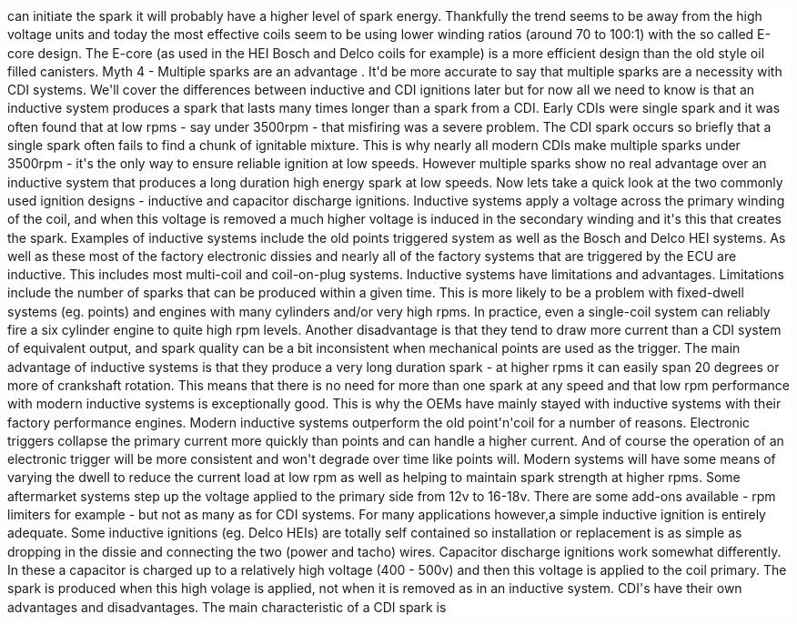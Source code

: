 can initiate the spark it will probably have a higher level of spark energy. Thankfully the trend seems to be away from the high voltage units
and today the most effective coils seem to be using lower winding ratios (around 70 to 100:1) with the so called E-core design. The
E-core (as used in the HEI Bosch and Delco coils for example) is a more efficient design than the old style oil filled canisters.
Myth 4 - Multiple sparks are an advantage
. It'd be more accurate to say that multiple sparks are a necessity with CDI systems.
We'll cover the differences between inductive and CDI ignitions later but for now all
we need to know is that an inductive system produces a spark that lasts many times longer than a spark from a CDI. Early CDIs
were single spark and it was often found that at low rpms - say under 3500rpm - that misfiring was a severe problem. The CDI spark occurs
so briefly that a single spark often fails to find a chunk of ignitable mixture. This is why nearly all modern CDIs make multiple
sparks under 3500rpm - it's the only way to ensure reliable ignition at low speeds. However multiple sparks show no real advantage
over an inductive system that produces a long duration high energy spark at low speeds.
Now lets take a quick look at the two commonly used ignition designs - inductive and capacitor discharge ignitions.
Inductive systems apply a voltage across the primary winding of the coil, and when this voltage is removed a much higher voltage is
induced in the secondary winding and it's this that creates the spark. Examples of inductive systems include the old points triggered
system as well as the Bosch and Delco HEI systems. As well as these most of the factory electronic dissies and nearly all of the factory
systems that are triggered by the ECU are inductive. This includes most multi-coil and coil-on-plug systems. Inductive systems have limitations
and advantages. Limitations include the number of sparks that can be produced within a given time. This is more likely to be a
problem with fixed-dwell systems (eg. points) and engines with many cylinders and/or very high rpms. In practice, even a single-coil
system can reliably fire a six cylinder engine to quite high rpm levels. Another disadvantage is that they tend to draw more current
than a CDI system of equivalent output, and spark quality can be a bit inconsistent when mechanical points are used as the trigger.
The main advantage of inductive systems is that they produce a very long duration spark - at higher rpms it can easily span 20 degrees
or more of crankshaft rotation. This means that there is no need for more than one spark at any speed and that low rpm performance
with modern inductive systems is exceptionally good. This is why the OEMs have mainly stayed with inductive systems with their factory
performance engines.  Modern inductive systems outperform the old point'n'coil for a number of reasons. Electronic triggers collapse
the primary current more quickly than points and can handle a higher current. And of course the operation of an electronic trigger
will be more consistent and won't degrade over time like points will. Modern systems will have some means of varying the dwell to
reduce the current load at low rpm as well as helping to maintain spark strength at higher rpms. Some aftermarket systems step up
the voltage applied to the primary side from 12v to 16-18v. There are some add-ons available - rpm limiters for example - but not as
many as for CDI systems. For many applications however,a simple inductive ignition is entirely adequate. Some inductive ignitions
(eg. Delco HEIs) are totally self contained so installation or replacement is as simple as dropping in the dissie and connecting
the two (power and tacho) wires.
Capacitor discharge ignitions work somewhat differently. In these a capacitor is charged up to a relatively high voltage (400 -
500v) and then this voltage is applied to the coil primary. The spark is produced when this high volage is applied, not when it
is removed as in an inductive system. CDI's have their own advantages and disadvantages. The main characteristic of a CDI spark is